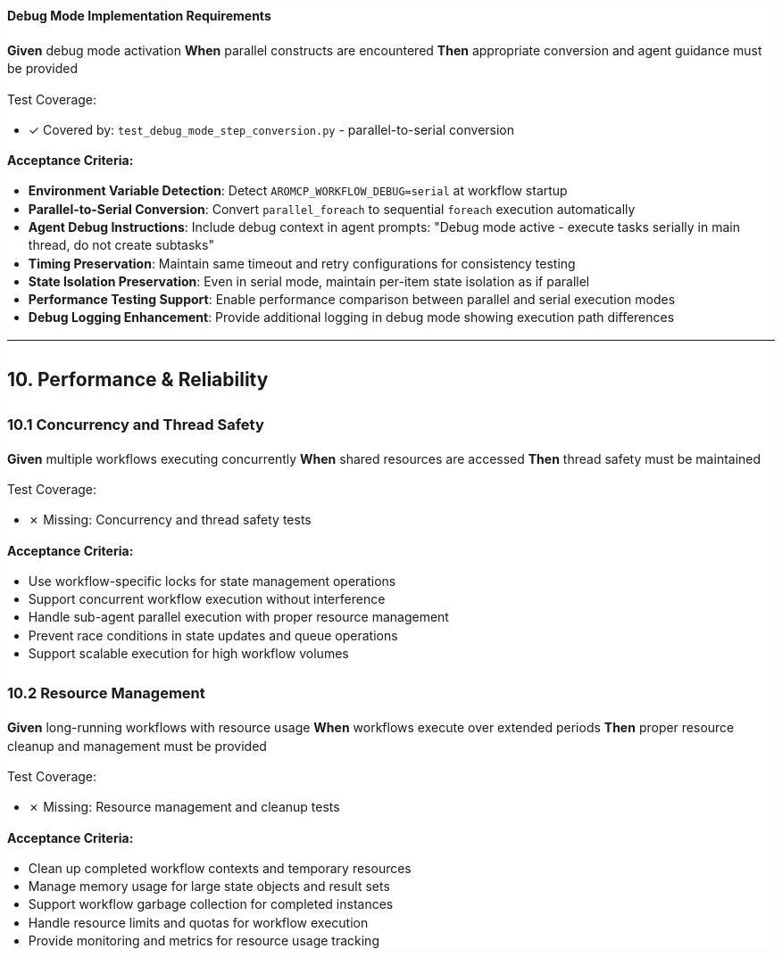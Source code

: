#### Debug Mode Implementation Requirements
**Given** debug mode activation
**When** parallel constructs are encountered
**Then** appropriate conversion and agent guidance must be provided

Test Coverage:
- ✓ Covered by: `test_debug_mode_step_conversion.py` - parallel-to-serial conversion

**Acceptance Criteria:**
- **Environment Variable Detection**: Detect `AROMCP_WORKFLOW_DEBUG=serial` at workflow startup
- **Parallel-to-Serial Conversion**: Convert `parallel_foreach` to sequential `foreach` execution automatically
- **Agent Debug Instructions**: Include debug context in agent prompts: "Debug mode active - execute tasks serially in main thread, do not create subtasks"
- **Timing Preservation**: Maintain same timeout and retry configurations for consistency testing
- **State Isolation Preservation**: Even in serial mode, maintain per-item state isolation as if parallel
- **Performance Testing Support**: Enable performance comparison between parallel and serial execution modes
- **Debug Logging Enhancement**: Provide additional logging in debug mode showing execution path differences

---

## 10. Performance & Reliability

### 10.1 Concurrency and Thread Safety
**Given** multiple workflows executing concurrently
**When** shared resources are accessed
**Then** thread safety must be maintained

Test Coverage:
- ✗ Missing: Concurrency and thread safety tests

**Acceptance Criteria:**
- Use workflow-specific locks for state management operations
- Support concurrent workflow execution without interference
- Handle sub-agent parallel execution with proper resource management
- Prevent race conditions in state updates and queue operations
- Support scalable execution for high workflow volumes

### 10.2 Resource Management
**Given** long-running workflows with resource usage
**When** workflows execute over extended periods
**Then** proper resource cleanup and management must be provided

Test Coverage:
- ✗ Missing: Resource management and cleanup tests

**Acceptance Criteria:**
- Clean up completed workflow contexts and temporary resources
- Manage memory usage for large state objects and result sets
- Support workflow garbage collection for completed instances
- Handle resource limits and quotas for workflow execution
- Provide monitoring and metrics for resource usage tracking
